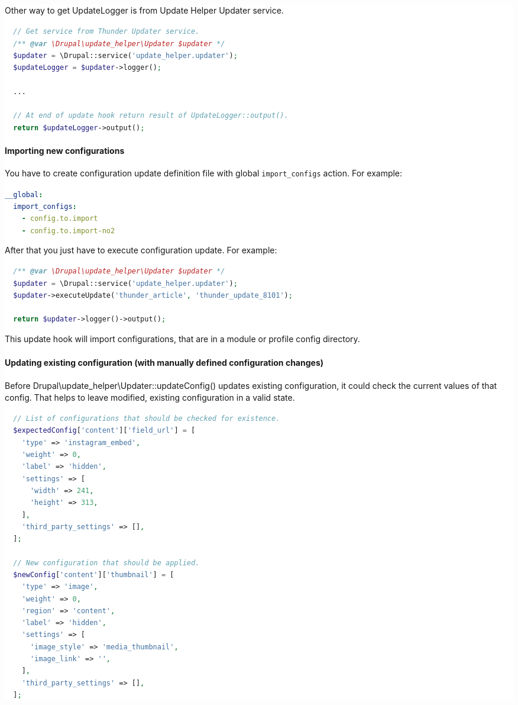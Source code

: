 Other way to get UpdateLogger is from Update Helper Updater service.
```php
  // Get service from Thunder Updater service.
  /** @var \Drupal\update_helper\Updater $updater */
  $updater = \Drupal::service('update_helper.updater');
  $updateLogger = $updater->logger();

  ...

  // At end of update hook return result of UpdateLogger::output().
  return $updateLogger->output();
```

#### Importing new configurations

You have to create configuration update definition file with global `import_configs` action. For example:
```yaml
__global:
  import_configs:
    - config.to.import
    - config.to.import-no2
```

After that you just have to execute configuration update. For example:
```php
  /** @var \Drupal\update_helper\Updater $updater */
  $updater = \Drupal::service('update_helper.updater');
  $updater->executeUpdate('thunder_article', 'thunder_update_8101');

  return $updater->logger()->output();
```
This update hook will import configurations, that are in a module or profile config directory.

#### Updating existing configuration (with manually defined configuration changes)

Before Drupal\update_helper\Updater::updateConfig() updates existing configuration, it could check the current values of that config. That helps to leave modified, existing configuration in a valid state.

```php
  // List of configurations that should be checked for existence.
  $expectedConfig['content']['field_url'] = [
    'type' => 'instagram_embed',
    'weight' => 0,
    'label' => 'hidden',
    'settings' => [
      'width' => 241,
      'height' => 313,
    ],
    'third_party_settings' => [],
  ];

  // New configuration that should be applied.
  $newConfig['content']['thumbnail'] = [
    'type' => 'image',
    'weight' => 0,
    'region' => 'content',
    'label' => 'hidden',
    'settings' => [
      'image_style' => 'media_thumbnail',
      'image_link' => '',
    ],
    'third_party_settings' => [],
  ];

```
